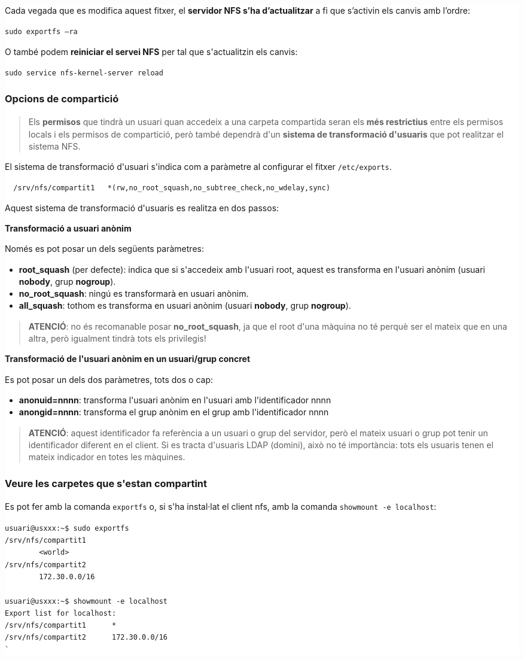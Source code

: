 Cada vegada que es modifica aquest fitxer, el **servidor NFS s’ha d’actualitzar** a fi que s’activin els canvis amb l’ordre:

```text
sudo exportfs –ra
```

O també podem **reiniciar el servei NFS** per tal que s'actualitzin els canvis:

```text
sudo service nfs-kernel-server reload
```

### Opcions de compartició

> Els **permisos** que tindrà un usuari quan accedeix a una carpeta compartida seran els **més restrictius** entre els permisos locals i els permisos de compartició, però també dependrà d'un **sistema de transformació d'usuaris** que pot realitzar el sistema NFS.

El sistema de transformació d'usuari s'indica com a paràmetre al configurar el fitxer `/etc/exports`.

```text
  /srv/nfs/compartit1   *(rw,no_root_squash,no_subtree_check,no_wdelay,sync)
```

Aquest sistema de transformació d'usuaris es realitza en dos passos:

**Transformació a usuari anònim**

Només es pot posar un dels següents paràmetres:

* **root\_squash** \(per defecte\): indica que si s'accedeix amb l'usuari root, aquest es transforma en l'usuari anònim \(usuari **nobody**, grup **nogroup**\).
* **no\_root\_squash**: ningú es transformarà en usuari anònim.
* **all\_squash**: tothom es transforma en usuari anònim \(usuari **nobody**, grup **nogroup**\).

> **ATENCIÓ**: no és recomanable posar **no\_root\_squash**, ja que el root d'una màquina no té perquè ser el mateix que en una altra, però igualment tindrà tots els privilegis!

**Transformació de l'usuari anònim en un usuari/grup concret**

Es pot posar un dels dos paràmetres, tots dos o cap:

* **anonuid=nnnn**: transforma l'usuari anònim en l'usuari amb l'identificador nnnn
* **anongid=nnnn**: transforma el grup anònim en el grup amb l'identificador nnnn

> **ATENCIÓ**: aquest identificador fa referència a un usuari o grup del servidor, però el mateix usuari o grup pot tenir un identificador diferent en el client. Si es tracta d'usuaris LDAP \(domini\), això no té importància: tots els usuaris tenen el mateix indicador en totes les màquines.

### Veure les carpetes que s'estan compartint

Es pot fer amb la comanda `exportfs` o, si s'ha instal·lat el client nfs, amb la comanda `showmount -e localhost`:

```text
usuari@usxxx:~$ sudo exportfs
/srv/nfs/compartit1
        <world>
/srv/nfs/compartit2
        172.30.0.0/16

usuari@usxxx:~$ showmount -e localhost
Export list for localhost:
/srv/nfs/compartit1      *
/srv/nfs/compartit2      172.30.0.0/16
`
```

